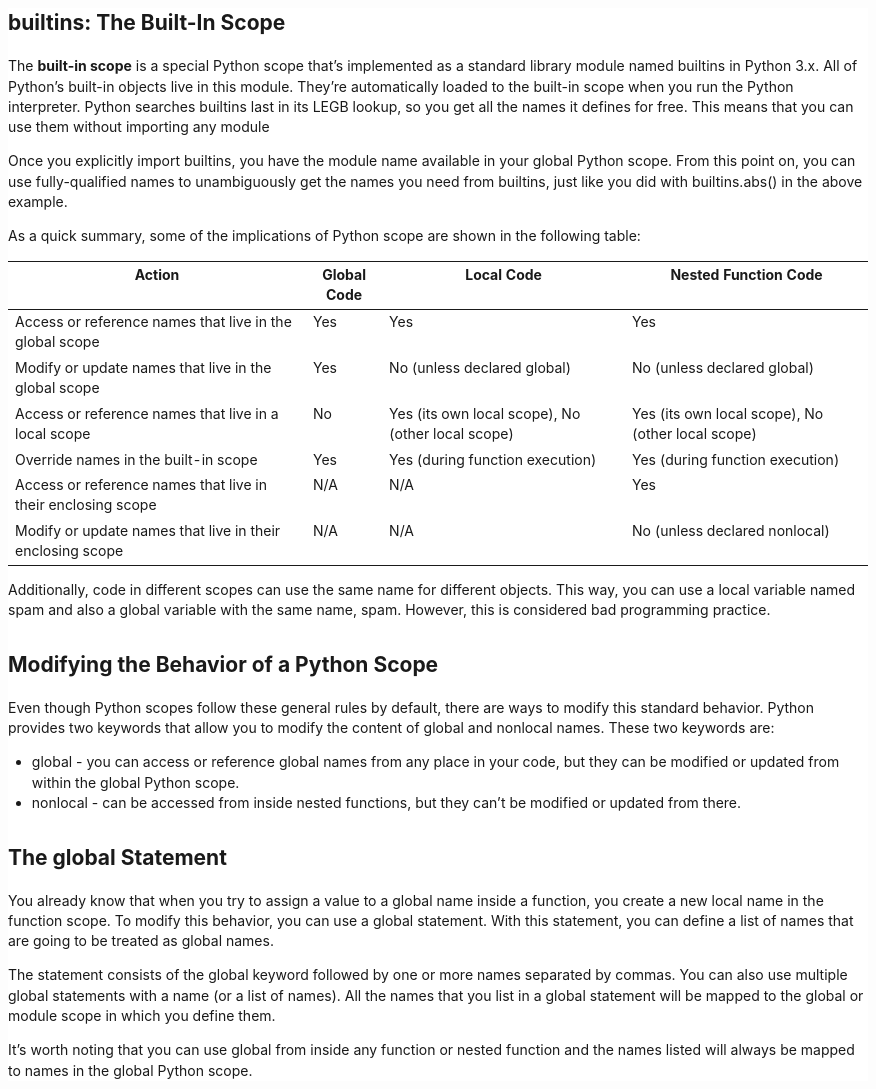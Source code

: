 ## builtins: The Built-In Scope

The **built-in scope** is a special Python scope that’s implemented as a standard library module named builtins in Python 3.x. All of Python’s built-in objects live in this module. They’re automatically loaded to the built-in scope when you run the Python interpreter. Python searches builtins last in its LEGB lookup, so you get all the names it defines for free. This means that you can use them without importing any module

Once you explicitly import builtins, you have the module name available in your global Python scope. From this point on, you can use fully-qualified names to unambiguously get the names you need from builtins, just like you did with builtins.abs() in the above example.

As a quick summary, some of the implications of Python scope are shown in the following table:

| Action | Global Code | Local Code | Nested Function Code |
| --- | --- | --- | --- |
| Access or reference names that live in the global scope |	Yes | Yes | Yes |
| Modify or update names that live in the global scope | Yes | No (unless declared global) | No (unless declared global) |
| Access or reference names that live in a local scope | No	| Yes (its own local scope), No (other local scope)	| Yes (its own local scope), No (other local scope) |
| Override names in the built-in scope | Yes | Yes (during function execution) | Yes (during function execution) |
| Access or reference names that live in their enclosing scope | N/A | N/A | Yes |
| Modify or update names that live in their enclosing scope | N/A | N/A | No (unless declared nonlocal) | 

Additionally, code in different scopes can use the same name for different objects. This way, you can use a local variable named spam and also a global variable with the same name, spam. However, this is considered bad programming practice.


## Modifying the Behavior of a Python Scope

Even though Python scopes follow these general rules by default, there are ways to modify this standard behavior. Python provides two keywords that allow you to modify the content of global and nonlocal names. These two keywords are:

- global - you can access or reference global names from any place in your code, but they can be modified or updated from within the global Python scope.
- nonlocal - can be accessed from inside nested functions, but they can’t be modified or updated from there.

## The global Statement

You already know that when you try to assign a value to a global name inside a function, you create a new local name in the function scope. To modify this behavior, you can use a global statement. With this statement, you can define a list of names that are going to be treated as global names.

The statement consists of the global keyword followed by one or more names separated by commas. You can also use multiple global statements with a name (or a list of names). All the names that you list in a global statement will be mapped to the global or module scope in which you define them.

It’s worth noting that you can use global from inside any function or nested function and the names listed will always be mapped to names in the global Python scope.
